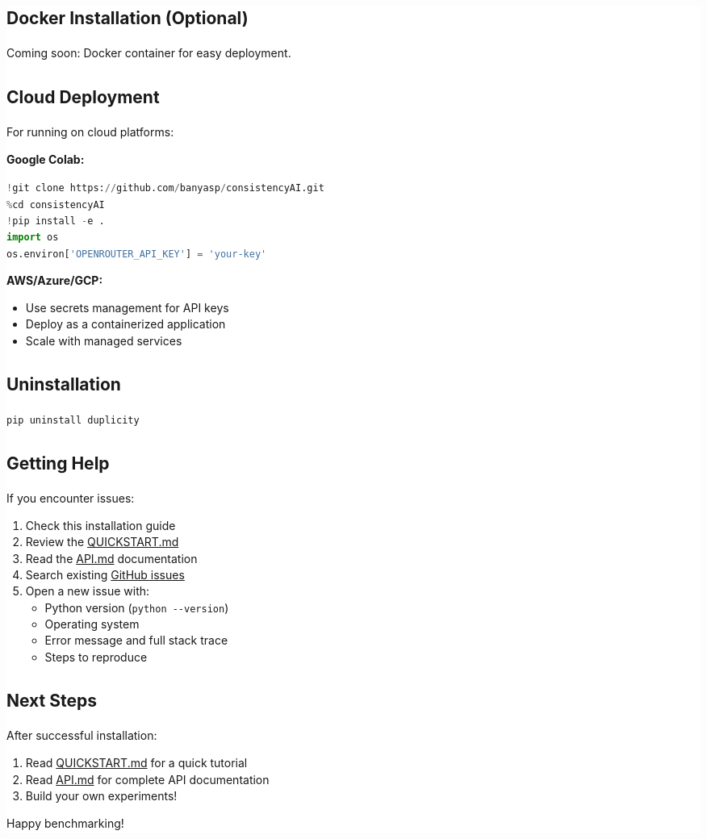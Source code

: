 ## Docker Installation (Optional)

Coming soon: Docker container for easy deployment.

## Cloud Deployment

For running on cloud platforms:

**Google Colab:**
```python
!git clone https://github.com/banyasp/consistencyAI.git
%cd consistencyAI
!pip install -e .
import os
os.environ['OPENROUTER_API_KEY'] = 'your-key'
```

**AWS/Azure/GCP:**
- Use secrets management for API keys
- Deploy as a containerized application
- Scale with managed services

## Uninstallation

```bash
pip uninstall duplicity
```

## Getting Help

If you encounter issues:

1. Check this installation guide
2. Review the [QUICKSTART.md](QUICKSTART.md)
3. Read the [API.md](API.md) documentation
4. Search existing [GitHub issues](https://github.com/banyasp/consistencyAI/issues)
5. Open a new issue with:
   - Python version (`python --version`)
   - Operating system
   - Error message and full stack trace
   - Steps to reproduce

## Next Steps

After successful installation:

1. Read [QUICKSTART.md](QUICKSTART.md) for a quick tutorial
2. Read [API.md](API.md) for complete API documentation
3. Build your own experiments!

Happy benchmarking!

